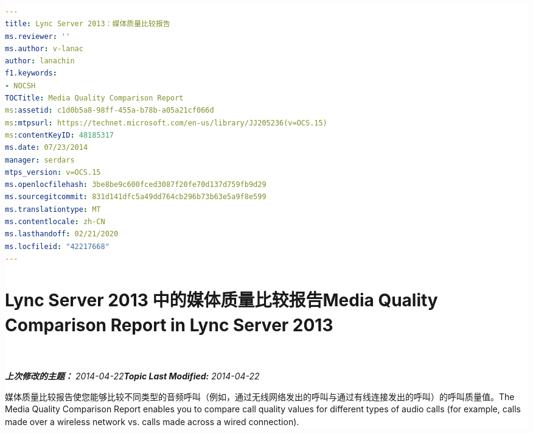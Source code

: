 ```yaml
---
title: Lync Server 2013：媒体质量比较报告
ms.reviewer: ''
ms.author: v-lanac
author: lanachin
f1.keywords:
- NOCSH
TOCTitle: Media Quality Comparison Report
ms:assetid: c1d0b5a8-98ff-455a-b78b-a05a21cf066d
ms:mtpsurl: https://technet.microsoft.com/en-us/library/JJ205236(v=OCS.15)
ms:contentKeyID: 48185317
ms.date: 07/23/2014
manager: serdars
mtps_version: v=OCS.15
ms.openlocfilehash: 3be8be9c600fced3087f20fe70d137d759fb9d29
ms.sourcegitcommit: 831d141dfc5a49dd764cb296b73b63e5a9f8e599
ms.translationtype: MT
ms.contentlocale: zh-CN
ms.lasthandoff: 02/21/2020
ms.locfileid: "42217668"
---
```

<div data-xmlns="http://www.w3.org/1999/xhtml">

<div class="topic" data-xmlns="http://www.w3.org/1999/xhtml" data-msxsl="urn:schemas-microsoft-com:xslt" data-cs="https://msdn.microsoft.com/">

<div data-asp="https://msdn2.microsoft.com/asp">

# <a name="media-quality-comparison-report-in-lync-server-2013"></a><span data-ttu-id="d15ae-102">Lync Server 2013 中的媒体质量比较报告</span><span class="sxs-lookup"><span data-stu-id="d15ae-102">Media Quality Comparison Report in Lync Server 2013</span></span>

</div>

<div id="mainSection">

<div id="mainBody">

<span> </span>

<span data-ttu-id="d15ae-103">_**上次修改的主题：** 2014-04-22_</span><span class="sxs-lookup"><span data-stu-id="d15ae-103">_**Topic Last Modified:** 2014-04-22_</span></span>

<span data-ttu-id="d15ae-104">媒体质量比较报告使您能够比较不同类型的音频呼叫（例如，通过无线网络发出的呼叫与通过有线连接发出的呼叫）的呼叫质量值。</span><span class="sxs-lookup"><span data-stu-id="d15ae-104">The Media Quality Comparison Report enables you to compare call quality values for different types of audio calls (for example, calls made over a wireless network vs. calls made across a wired connection).</span></span>

<div>
